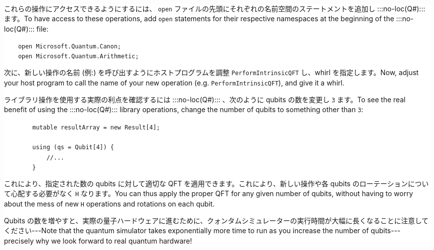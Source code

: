 <span data-ttu-id="29541-299">これらの操作にアクセスできるようにするには、 `open` ファイルの先頭にそれぞれの名前空間のステートメントを追加し :::no-loc(Q#)::: ます。</span><span class="sxs-lookup"><span data-stu-id="29541-299">To have access to these operations, add `open` statements for their respective namespaces at the beginning of the :::no-loc(Q#)::: file:</span></span>
```qsharp
    open Microsoft.Quantum.Canon;
    open Microsoft.Quantum.Arithmetic;
```

<span data-ttu-id="29541-300">次に、新しい操作の名前 (例:) を呼び出すようにホストプログラムを調整 `PerformIntrinsicQFT` し、whirl を指定します。</span><span class="sxs-lookup"><span data-stu-id="29541-300">Now, adjust your host program to call the name of your new operation (e.g. `PerformIntrinsicQFT`), and give it a whirl.</span></span>

<span data-ttu-id="29541-301">ライブラリ操作を使用する実際の利点を確認するには :::no-loc(Q#)::: 、次のように qubits の数を変更し `3` ます。</span><span class="sxs-lookup"><span data-stu-id="29541-301">To see the real benefit of using the :::no-loc(Q#)::: library operations, change the number of qubits to something other than `3`:</span></span>
```qsharp
        mutable resultArray = new Result[4];

        using (qs = Qubit[4]) {
            //...
        }
```
<span data-ttu-id="29541-302">これにより、指定された数の qubits に対して適切な QFT を適用できます。これにより、新しい操作や各 qubits のローテーションについて心配する必要がなく `H` なります。</span><span class="sxs-lookup"><span data-stu-id="29541-302">You can thus apply the proper QFT for any given number of qubits, without having to worry about the mess of new `H` operations and rotations on each qubit.</span></span>

<span data-ttu-id="29541-303">Qubits の数を増やすと、実際の量子ハードウェアに進むために、クォンタムシミュレーターの実行時間が大幅に長くなることに注意してください---</span><span class="sxs-lookup"><span data-stu-id="29541-303">Note that the quantum simulator takes exponentially more time to run as you increase the number of qubits---precisely why we look forward to real quantum hardware!</span></span>

